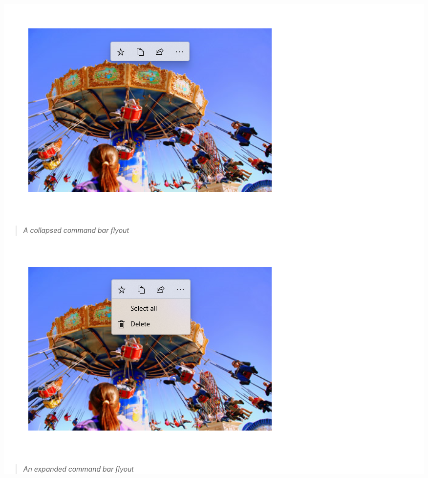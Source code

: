 ![Example of a collapsed command bar flyout](images/command-bar-flyout-img-collapsed.png)

> _A collapsed command bar flyout_

![Example of an expanded command bar flyout](images/command-bar-flyout-img-expanded.png)

> _An expanded command bar flyout_
